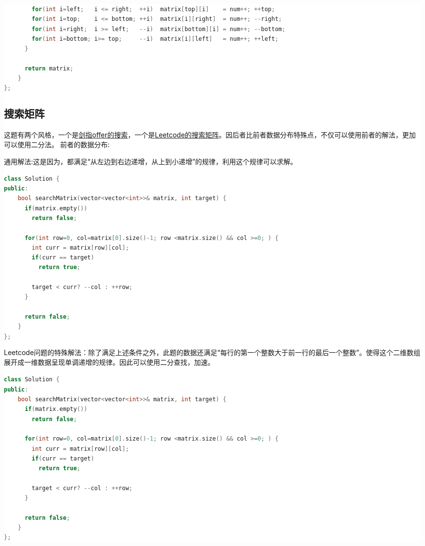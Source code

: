```cpp
        for(int i=left;   i <= right;  ++i)  matrix[top][i]    = num++; ++top; 
        for(int i=top;    i <= bottom; ++i)  matrix[i][right]  = num++; --right; 
        for(int i=right;  i >= left;   --i)  matrix[bottom][i] = num++; --bottom;
        for(int i=bottom; i>= top;     --i)  matrix[i][left]   = num++; ++left;
      }
      
      return matrix;
    }
};
```

## 搜索矩阵
这题有两个风格，一个是[剑指offer的搜索](https://leetcode-cn.com/problems/er-wei-shu-zu-zhong-de-cha-zhao-lcof/)，一个是[Leetcode的搜索矩阵](https://leetcode-cn.com/problems/search-a-2d-matrix/)。因后者比前者数据分布特殊点，不仅可以使用前者的解法，更加可以使用二分法。
前者的数据分布:

通用解法:这是因为，都满足“从左边到右边递增，从上到小递增”的规律，利用这个规律可以求解。
```cpp
class Solution {
public:
    bool searchMatrix(vector<vector<int>>& matrix, int target) {
      if(matrix.empty()) 
        return false;

      for(int row=0, col=matrix[0].size()-1; row <matrix.size() && col >=0; ) { 
        int curr = matrix[row][col];
        if(curr == target) 
          return true;
          
        target < curr? --col : ++row;
      }

      return false;
    }
};
```
Leetcode问题的特殊解法：除了满足上述条件之外，此题的数据还满足“每行的第一个整数大于前一行的最后一个整数”。使得这个二维数组展开成一维数据呈现单调递增的规律。因此可以使用二分查找，加速。
```cpp
class Solution {
public:
    bool searchMatrix(vector<vector<int>>& matrix, int target) {
      if(matrix.empty()) 
        return false;

      for(int row=0, col=matrix[0].size()-1; row <matrix.size() && col >=0; ) { 
        int curr = matrix[row][col];
        if(curr == target) 
          return true;
          
        target < curr? --col : ++row;
      }

      return false;
    }
};
```
